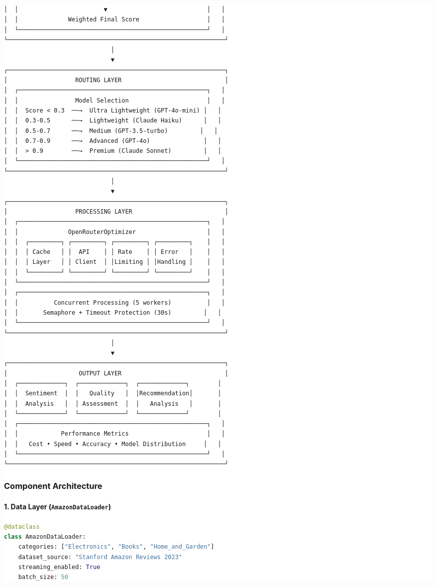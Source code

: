 ```
│  │                        ▼                            │   │
│  │              Weighted Final Score                   │   │
│  └─────────────────────────────────────────────────────┘   │
└─────────────────────────────────────────────────────────────┘
                              │
                              ▼
┌─────────────────────────────────────────────────────────────┐
│                   ROUTING LAYER                             │
│  ┌─────────────────────────────────────────────────────┐   │
│  │                Model Selection                      │   │
│  │  Score < 0.3  ──→  Ultra Lightweight (GPT-4o-mini) │   │
│  │  0.3-0.5      ──→  Lightweight (Claude Haiku)      │   │
│  │  0.5-0.7      ──→  Medium (GPT-3.5-turbo)         │   │
│  │  0.7-0.9      ──→  Advanced (GPT-4o)               │   │
│  │  > 0.9        ──→  Premium (Claude Sonnet)         │   │
│  └─────────────────────────────────────────────────────┘   │
└─────────────────────────────────────────────────────────────┘
                              │
                              ▼
┌─────────────────────────────────────────────────────────────┐
│                   PROCESSING LAYER                          │
│  ┌─────────────────────────────────────────────────────┐   │
│  │              OpenRouterOptimizer                    │   │
│  │  ┌─────────┐ ┌─────────┐ ┌─────────┐ ┌─────────┐    │   │
│  │  │ Cache   │ │  API    │ │ Rate    │ │ Error   │    │   │
│  │  │ Layer   │ │ Client  │ │Limiting │ │Handling │    │   │
│  │  └─────────┘ └─────────┘ └─────────┘ └─────────┘    │   │
│  └─────────────────────────────────────────────────────┘   │
│  ┌─────────────────────────────────────────────────────┐   │
│  │          Concurrent Processing (5 workers)          │   │
│  │       Semaphore + Timeout Protection (30s)         │   │
│  └─────────────────────────────────────────────────────┘   │
└─────────────────────────────────────────────────────────────┘
                              │
                              ▼
┌─────────────────────────────────────────────────────────────┐
│                    OUTPUT LAYER                             │
│  ┌─────────────┐  ┌─────────────┐  ┌─────────────┐        │
│  │  Sentiment  │  │   Quality   │  │Recommendation│       │
│  │  Analysis   │  │ Assessment  │  │   Analysis   │       │
│  └─────────────┘  └─────────────┘  └─────────────┘        │
│  ┌─────────────────────────────────────────────────────┐   │
│  │            Performance Metrics                      │   │
│  │   Cost • Speed • Accuracy • Model Distribution     │   │
│  └─────────────────────────────────────────────────────┘   │
└─────────────────────────────────────────────────────────────┘
```

### Component Architecture

#### 1. Data Layer (`AmazonDataLoader`)
```python
@dataclass
class AmazonDataLoader:
    categories: ["Electronics", "Books", "Home_and_Garden"]
    dataset_source: "Stanford Amazon Reviews 2023"
    streaming_enabled: True
    batch_size: 50
```
